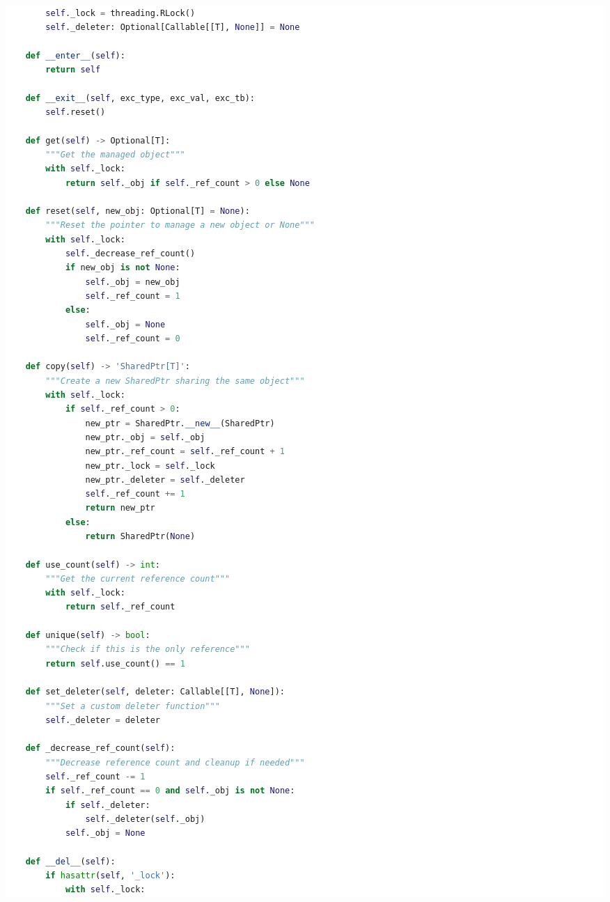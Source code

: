 ```python
        self._lock = threading.RLock()
        self._deleter: Optional[Callable[[T], None]] = None
    
    def __enter__(self):
        return self
    
    def __exit__(self, exc_type, exc_val, exc_tb):
        self.reset()
    
    def get(self) -> Optional[T]:
        """Get the managed object"""
        with self._lock:
            return self._obj if self._ref_count > 0 else None
    
    def reset(self, new_obj: Optional[T] = None):
        """Reset the pointer to manage a new object or None"""
        with self._lock:
            self._decrease_ref_count()
            if new_obj is not None:
                self._obj = new_obj
                self._ref_count = 1
            else:
                self._obj = None
                self._ref_count = 0
    
    def copy(self) -> 'SharedPtr[T]':
        """Create a new SharedPtr sharing the same object"""
        with self._lock:
            if self._ref_count > 0:
                new_ptr = SharedPtr.__new__(SharedPtr)
                new_ptr._obj = self._obj
                new_ptr._ref_count = self._ref_count + 1
                new_ptr._lock = self._lock
                new_ptr._deleter = self._deleter
                self._ref_count += 1
                return new_ptr
            else:
                return SharedPtr(None)
    
    def use_count(self) -> int:
        """Get the current reference count"""
        with self._lock:
            return self._ref_count
    
    def unique(self) -> bool:
        """Check if this is the only reference"""
        return self.use_count() == 1
    
    def set_deleter(self, deleter: Callable[[T], None]):
        """Set a custom deleter function"""
        self._deleter = deleter
    
    def _decrease_ref_count(self):
        """Decrease reference count and cleanup if needed"""
        self._ref_count -= 1
        if self._ref_count == 0 and self._obj is not None:
            if self._deleter:
                self._deleter(self._obj)
            self._obj = None
    
    def __del__(self):
        if hasattr(self, '_lock'):
            with self._lock:
```